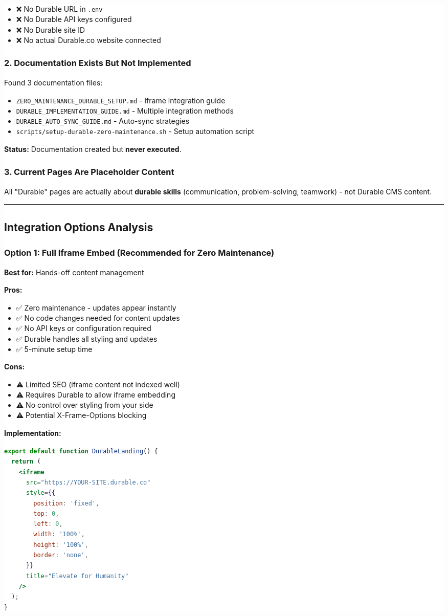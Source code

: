- ❌ No Durable URL in `.env`
- ❌ No Durable API keys configured
- ❌ No Durable site ID
- ❌ No actual Durable.co website connected

### 2. Documentation Exists But Not Implemented

Found 3 documentation files:

- `ZERO_MAINTENANCE_DURABLE_SETUP.md` - Iframe integration guide
- `DURABLE_IMPLEMENTATION_GUIDE.md` - Multiple integration methods
- `DURABLE_AUTO_SYNC_GUIDE.md` - Auto-sync strategies
- `scripts/setup-durable-zero-maintenance.sh` - Setup automation script

**Status:** Documentation created but **never executed**.

### 3. Current Pages Are Placeholder Content

All "Durable" pages are actually about **durable skills** (communication, problem-solving, teamwork) - not Durable CMS content.

---

## Integration Options Analysis

### Option 1: Full Iframe Embed (Recommended for Zero Maintenance)

**Best for:** Hands-off content management

**Pros:**

- ✅ Zero maintenance - updates appear instantly
- ✅ No code changes needed for content updates
- ✅ No API keys or configuration required
- ✅ Durable handles all styling and updates
- ✅ 5-minute setup time

**Cons:**

- ⚠️ Limited SEO (iframe content not indexed well)
- ⚠️ Requires Durable to allow iframe embedding
- ⚠️ No control over styling from your side
- ⚠️ Potential X-Frame-Options blocking

**Implementation:**

```jsx
export default function DurableLanding() {
  return (
    <iframe
      src="https://YOUR-SITE.durable.co"
      style={{
        position: 'fixed',
        top: 0,
        left: 0,
        width: '100%',
        height: '100%',
        border: 'none',
      }}
      title="Elevate for Humanity"
    />
  );
}
```
